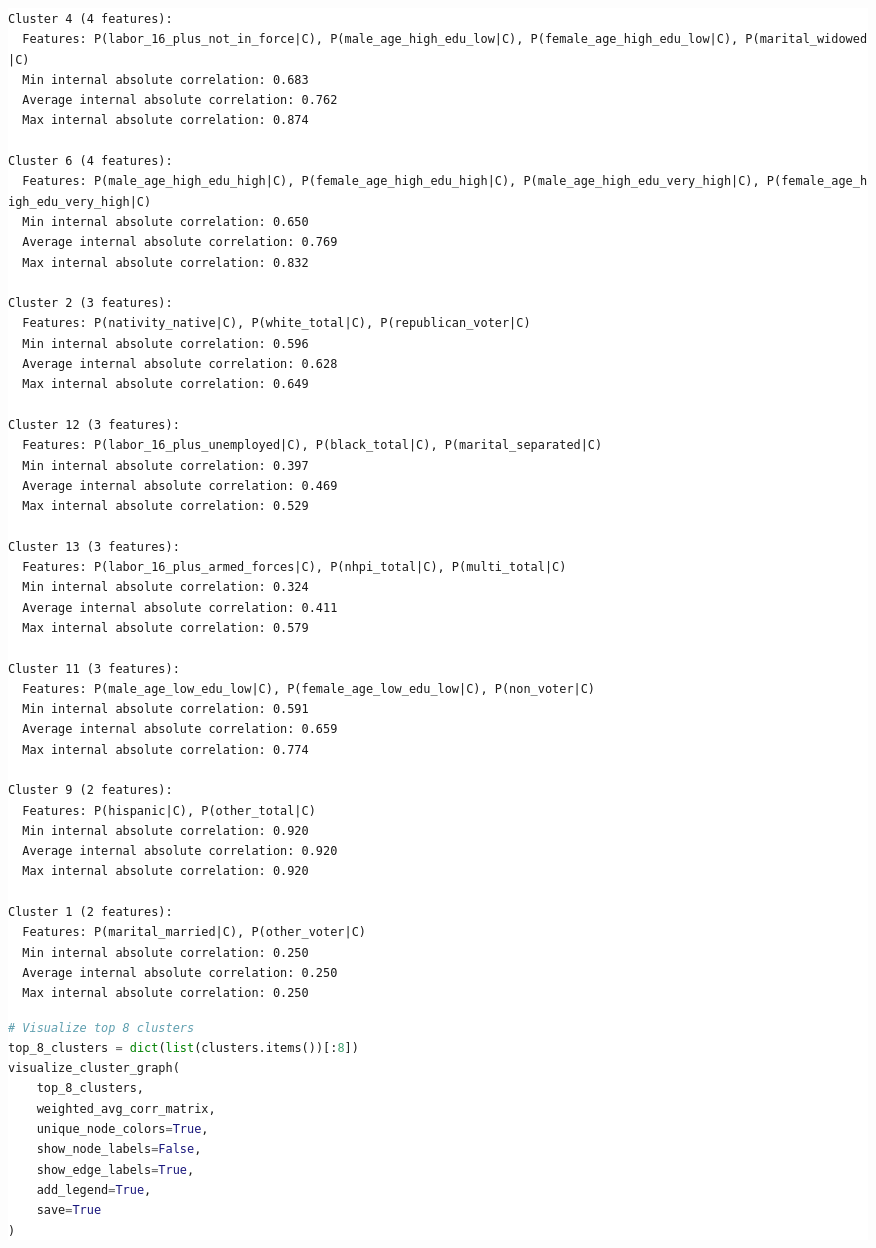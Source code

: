     Cluster 4 (4 features):
      Features: P(labor_16_plus_not_in_force|C), P(male_age_high_edu_low|C), P(female_age_high_edu_low|C), P(marital_widowed|C)
      Min internal absolute correlation: 0.683
      Average internal absolute correlation: 0.762
      Max internal absolute correlation: 0.874
    
    Cluster 6 (4 features):
      Features: P(male_age_high_edu_high|C), P(female_age_high_edu_high|C), P(male_age_high_edu_very_high|C), P(female_age_high_edu_very_high|C)
      Min internal absolute correlation: 0.650
      Average internal absolute correlation: 0.769
      Max internal absolute correlation: 0.832
    
    Cluster 2 (3 features):
      Features: P(nativity_native|C), P(white_total|C), P(republican_voter|C)
      Min internal absolute correlation: 0.596
      Average internal absolute correlation: 0.628
      Max internal absolute correlation: 0.649
    
    Cluster 12 (3 features):
      Features: P(labor_16_plus_unemployed|C), P(black_total|C), P(marital_separated|C)
      Min internal absolute correlation: 0.397
      Average internal absolute correlation: 0.469
      Max internal absolute correlation: 0.529
    
    Cluster 13 (3 features):
      Features: P(labor_16_plus_armed_forces|C), P(nhpi_total|C), P(multi_total|C)
      Min internal absolute correlation: 0.324
      Average internal absolute correlation: 0.411
      Max internal absolute correlation: 0.579
    
    Cluster 11 (3 features):
      Features: P(male_age_low_edu_low|C), P(female_age_low_edu_low|C), P(non_voter|C)
      Min internal absolute correlation: 0.591
      Average internal absolute correlation: 0.659
      Max internal absolute correlation: 0.774
    
    Cluster 9 (2 features):
      Features: P(hispanic|C), P(other_total|C)
      Min internal absolute correlation: 0.920
      Average internal absolute correlation: 0.920
      Max internal absolute correlation: 0.920
    
    Cluster 1 (2 features):
      Features: P(marital_married|C), P(other_voter|C)
      Min internal absolute correlation: 0.250
      Average internal absolute correlation: 0.250
      Max internal absolute correlation: 0.250
    



```python
# Visualize top 8 clusters
top_8_clusters = dict(list(clusters.items())[:8])
visualize_cluster_graph(
    top_8_clusters,
    weighted_avg_corr_matrix,
    unique_node_colors=True,
    show_node_labels=False,
    show_edge_labels=True,
    add_legend=True,
    save=True
)
```
